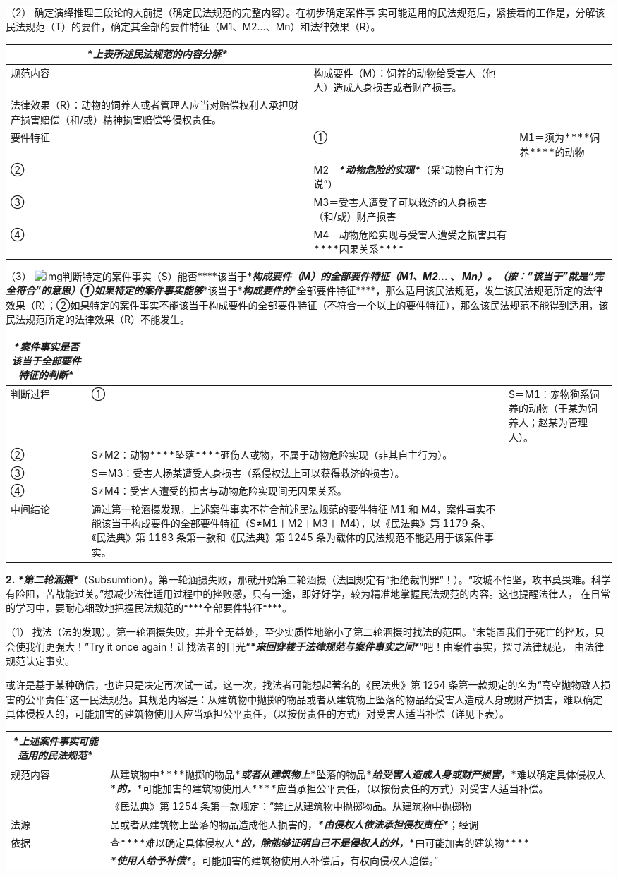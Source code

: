 

（2） 确定演绎推理三段论的大前提（确定民法规范的完整内容）。在初步确定案件事 实可能适用的民法规范后，紧接着的工作是，分解该民法规范（T）的要件，确定其全部的要件特征（M1、M2…、Mn）和法律效果（R）。

 

| ***\*上表所述民法规范的内容分解\****                         |                                                              |                              |
| ------------------------------------------------------------ | ------------------------------------------------------------ | ---------------------------- |
| 规范内容                                                     | 构成要件（M）：饲养的动物给受害人（他人）造成人身损害或者财产损害。 |                              |
| 法律效果（R）：动物的饲养人或者管理人应当对赔偿权利人承担财产损害赔偿（和/或）精神损害赔偿等侵权责任。 |                                                              |                              |
| 要件特征                                                     | ①                                                            | M1＝须为***\*饲养\****的动物 |
| ②                                                            | M2＝***\*动物危险的实现\****（采“动物自主行为说”）           |                              |
| ③                                                            | M3＝受害人遭受了可以救济的人身损害（和/或）财产损害          |                              |
| ④                                                            | M4＝动物危险实现与受害人遭受之损害具有***\*因果关系\****     |                              |

 

（3） ![img](imgs/wpsLAb5p2.jpg)判断特定的案件事实（S）能否***\*该当于\****构成要件（M）的全部要件特征（M1、M2… 、 Mn）。（按：“该当于”就是“完全符合”的意思）①如果特定的案件事实能够***\*该当于\****构成要件的***\*全部要件特征\****，那么适用该民法规范，发生该民法规范所定的法律效果（R）；②如果特定的案件事实不能该当于构成要件的全部要件特征（不符合一个以上的要件特征），那么该民法规范不能得到适用，该民法规范所定的法律效果（R）不能发生。

 

| ***\*案件事实是否该当于全部要件特征的判断\**** |                                                              |                                                           |
| ---------------------------------------------- | ------------------------------------------------------------ | --------------------------------------------------------- |
| 判断过程                                       | ①                                                            | S＝M1：宠物狗系饲养的动物（于某为饲养人；赵某为管理人）。 |
| ②                                              | S≠M2：动物***\*坠落\****砸伤人或物，不属于动物危险实现（非其自主行为）。 |                                                           |
| ③                                              | S＝M3：受害人杨某遭受人身损害（系侵权法上可以获得救济的损害）。 |                                                           |
| ④                                              | S≠M4：受害人遭受的损害与动物危险实现间无因果关系。           |                                                           |
| 中间结论                                       | 通过第一轮涵摄发现，上述案件事实不符合前述民法规范的要件特征 M1 和 M4，案件事实不能该当于构成要件的全部要件特征（S≠M1＋M2＋M3＋ M4），以《民法典》第 1179 条、《民法典》第 1183 条第一款和《民法典》第 1245 条为载体的民法规范不能适用于该案件事实。 |                                                           |

 

**2.** ***\*第二轮涵摄\****（Subsumtion）。第一轮涵摄失败，那就开始第二轮涵摄（法国规定有“拒绝裁判罪”！）。“攻城不怕坚，攻书莫畏难。科学有险阻，苦战能过关。”想减少法律适用过程中的挫败感，只有一途，即好好学，较为精准地掌握民法规范的内容。这也提醒法律人， 在日常的学习中，要耐心细致地把握民法规范的***\*全部要件特征\****。

 

（1） 找法（法的发现）。第一轮涵摄失败，并非全无益处，至少实质性地缩小了第二轮涵摄时找法的范围。“未能置我们于死亡的挫败，只会使我们更强大！”Try it once again！让找法者的目光“***\*来回穿梭于法律规范与案件事实之间\****”吧！由案件事实，探寻法律规范， 由法律规范认定事实。

或许是基于某种确信，也许只是决定再次试一试，这一次，找法者可能想起著名的《民法典》第 1254 条第一款规定的名为“高空抛物致人损害的公平责任”这一民法规范。其规范内容是：从建筑物中抛掷的物品或者从建筑物上坠落的物品给受害人造成人身或财产损害，难以确定具体侵权人的，可能加害的建筑物使用人应当承担公平责任，（以按份责任的方式）对受害人适当补偿（详见下表）。



 

| ***\*上述案件事实可能适用的民法规范\**** |                                                              |
| ---------------------------------------- | ------------------------------------------------------------ |
| 规范内容                                 | 从建筑物中***\*抛掷的物品\****或者从建筑物上***\*坠落的物品\****给受害人造成人身或财产损害，***\*难以确定具体侵权人\****的，***\*可能加害的建筑物使用人\****应当承担公平责任，（以按份责任的方式）对受害人适当补偿。 |
|                                          | 《民法典》第 1254 条第一款规定：“禁止从建筑物中抛掷物品。从建筑物中抛掷物 |
| 法源                                     | 品或者从建筑物上坠落的物品造成他人损害的，***\*由侵权人依法承担侵权责任\****；经调 |
| 依据                                     | 查***\*难以确定具体侵权人\****的，除能够证明自己不是侵权人的外，***\*由可能加害的建筑物\**** |
|                                          | ***\*使用人给予补偿\****。可能加害的建筑物使用人补偿后，有权向侵权人追偿。” |
